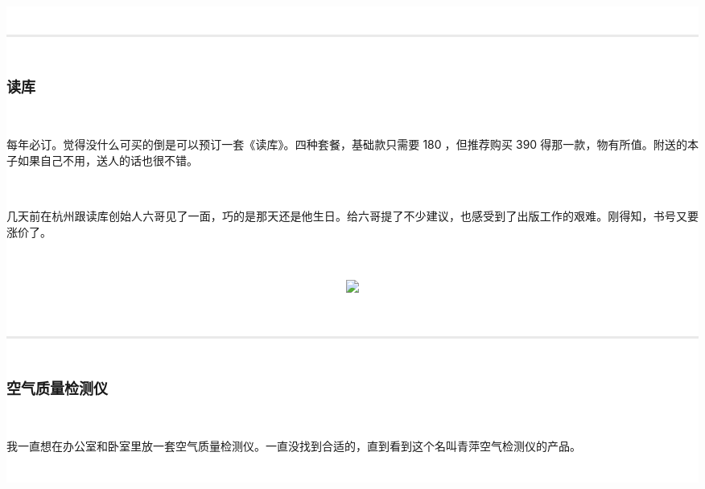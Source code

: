 <p style="white-space: normal;">
<br/>
</p>
<hr style="margin-top: 1em;margin-bottom: 1em;white-space: normal;max-width: 100%;font-family: Lato, Helvetica, Arial, freesans, clean, sans-serif;border-right-width: 0px;border-bottom-width: 0px;border-left-width: 0px;border-top-style: solid;border-top-color: rgb(234, 234, 234);height: 1px;color: rgb(51, 51, 51);font-size: 15px;box-sizing: border-box !important;word-wrap: break-word !important;"/>
<p style="white-space: normal;">
<br/>
</p>
<p>
<span style="font-size: 18px;">
<strong>
           读库
          </strong>
</span>
</p>
<p>
<br/>
</p>
<p style="text-align: justify;">
         每年必订。觉得没什么可买的倒是可以预订一套《读库》。四种套餐，基础款只需要 180 ，但推荐购买 390 得那一款，物有所值。附送的本子如果自己不用，送人的话也很不错。
        </p>
<p>
<br/>
</p>
<p style="text-align: justify;">
         几天前在杭州跟读库创始人六哥见了一面，巧的是那天还是他生日。给六哥提了不少建议，也感受到了出版工作的艰难。刚得知，书号又要涨价了。
        </p>
<p style="text-align: center;">
<br/>
</p>
<p style="text-align: center;">
<img class="" data-copyright="0" data-ratio="1.5666666666666667" data-s="300,640" data-src="" data-type="png" data-w="900" src="{{ '/img/ow5rEn8QGlEqa9qZh3YEQhictUAAESqcTl6TFEu8ha7ibiaJ8vjkg27QCzLzJptGpJeOACvQA2NubzchcI9bib5R3g.png' | prepend: site.img | replace: '//','/' }}" style=""/>
</p>
<p style="white-space: normal;">
<br/>
</p>
<hr style="margin-top: 1em;margin-bottom: 1em;white-space: normal;max-width: 100%;font-family: Lato, Helvetica, Arial, freesans, clean, sans-serif;border-right-width: 0px;border-bottom-width: 0px;border-left-width: 0px;border-top-style: solid;border-top-color: rgb(234, 234, 234);height: 1px;color: rgb(51, 51, 51);font-size: 15px;box-sizing: border-box !important;word-wrap: break-word !important;"/>
<p style="white-space: normal;">
<br/>
</p>
<p>
<strong>
<span style="font-size: 18px;">
           空气质量检测仪
          </span>
</strong>
<br/>
</p>
<p>
<br/>
</p>
<p>
         我一直想在办公室和卧室里放一套空气质量检测仪。一直没找到合适的，直到看到这个名叫青萍空气检测仪的产品。
        </p>
<p>
<br/>